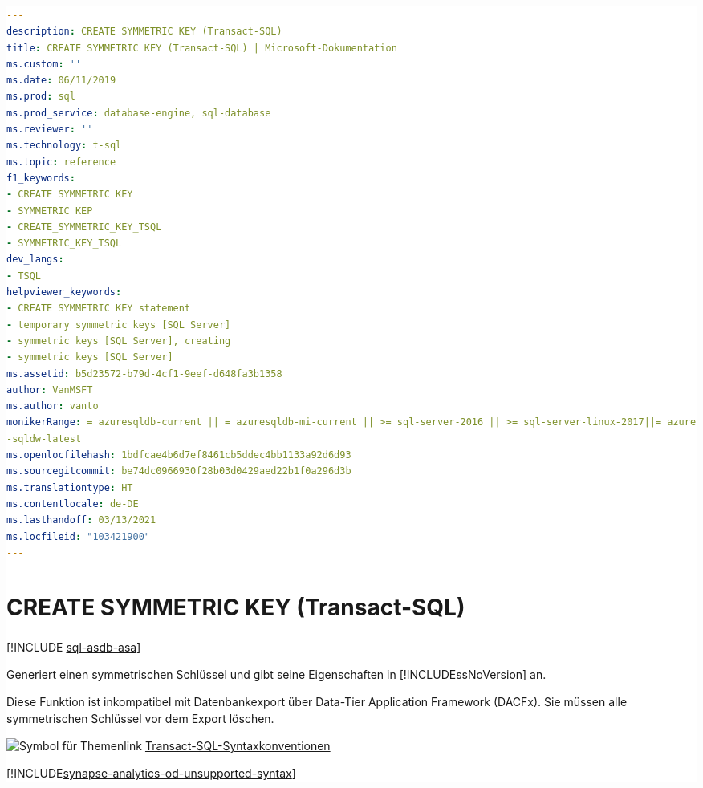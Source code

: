 ```yaml
---
description: CREATE SYMMETRIC KEY (Transact-SQL)
title: CREATE SYMMETRIC KEY (Transact-SQL) | Microsoft-Dokumentation
ms.custom: ''
ms.date: 06/11/2019
ms.prod: sql
ms.prod_service: database-engine, sql-database
ms.reviewer: ''
ms.technology: t-sql
ms.topic: reference
f1_keywords:
- CREATE SYMMETRIC KEY
- SYMMETRIC KEP
- CREATE_SYMMETRIC_KEY_TSQL
- SYMMETRIC_KEY_TSQL
dev_langs:
- TSQL
helpviewer_keywords:
- CREATE SYMMETRIC KEY statement
- temporary symmetric keys [SQL Server]
- symmetric keys [SQL Server], creating
- symmetric keys [SQL Server]
ms.assetid: b5d23572-b79d-4cf1-9eef-d648fa3b1358
author: VanMSFT
ms.author: vanto
monikerRange: = azuresqldb-current || = azuresqldb-mi-current || >= sql-server-2016 || >= sql-server-linux-2017||= azure-sqldw-latest
ms.openlocfilehash: 1bdfcae4b6d7ef8461cb5ddec4bb1133a92d6d93
ms.sourcegitcommit: be74dc0966930f28b03d0429aed22b1f0a296d3b
ms.translationtype: HT
ms.contentlocale: de-DE
ms.lasthandoff: 03/13/2021
ms.locfileid: "103421900"
---
```

# <a name="create-symmetric-key-transact-sql"></a>CREATE SYMMETRIC KEY (Transact-SQL)
[!INCLUDE [sql-asdb-asa](../../includes/applies-to-version/sql-asdb-asa.md)]

  Generiert einen symmetrischen Schlüssel und gibt seine Eigenschaften in [!INCLUDE[ssNoVersion](../../includes/ssnoversion-md.md)] an.  
  
 Diese Funktion ist inkompatibel mit Datenbankexport über Data-Tier Application Framework (DACFx). Sie müssen alle symmetrischen Schlüssel vor dem Export löschen.  
  
 ![Symbol für Themenlink](../../database-engine/configure-windows/media/topic-link.gif "Symbol für Themenlink") [Transact-SQL-Syntaxkonventionen](../../t-sql/language-elements/transact-sql-syntax-conventions-transact-sql.md) 

[!INCLUDE[synapse-analytics-od-unsupported-syntax](../../includes/\synapse-analytics-od-unsupported-syntax.md)] 
  